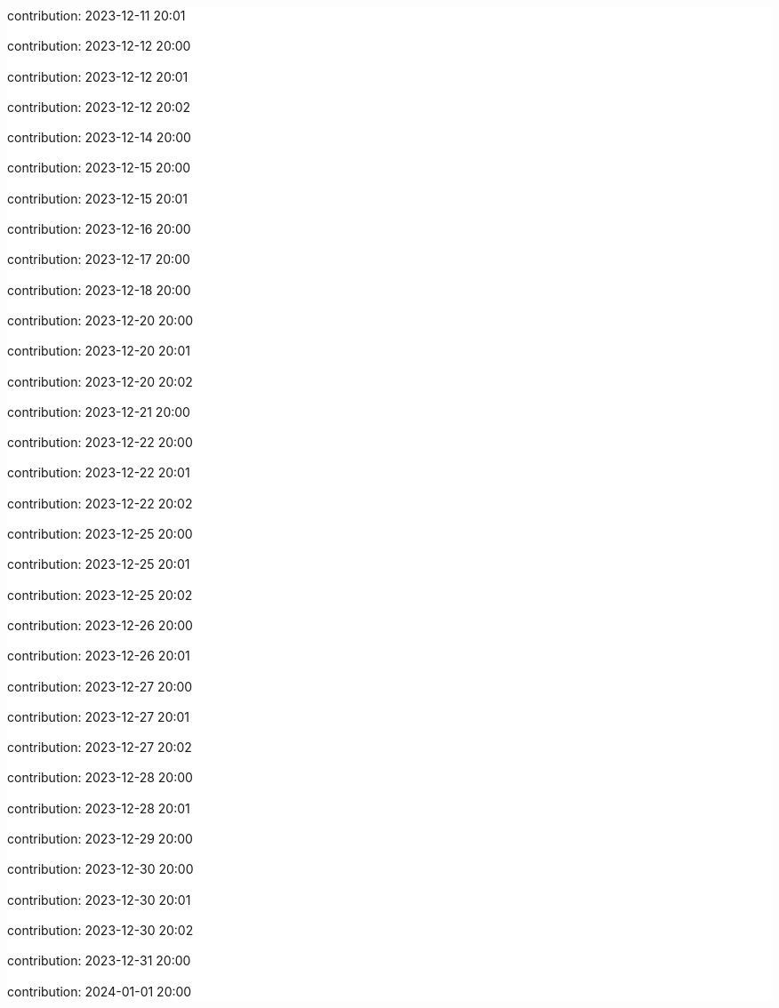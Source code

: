 contribution: 2023-12-11 20:01

contribution: 2023-12-12 20:00

contribution: 2023-12-12 20:01

contribution: 2023-12-12 20:02

contribution: 2023-12-14 20:00

contribution: 2023-12-15 20:00

contribution: 2023-12-15 20:01

contribution: 2023-12-16 20:00

contribution: 2023-12-17 20:00

contribution: 2023-12-18 20:00

contribution: 2023-12-20 20:00

contribution: 2023-12-20 20:01

contribution: 2023-12-20 20:02

contribution: 2023-12-21 20:00

contribution: 2023-12-22 20:00

contribution: 2023-12-22 20:01

contribution: 2023-12-22 20:02

contribution: 2023-12-25 20:00

contribution: 2023-12-25 20:01

contribution: 2023-12-25 20:02

contribution: 2023-12-26 20:00

contribution: 2023-12-26 20:01

contribution: 2023-12-27 20:00

contribution: 2023-12-27 20:01

contribution: 2023-12-27 20:02

contribution: 2023-12-28 20:00

contribution: 2023-12-28 20:01

contribution: 2023-12-29 20:00

contribution: 2023-12-30 20:00

contribution: 2023-12-30 20:01

contribution: 2023-12-30 20:02

contribution: 2023-12-31 20:00

contribution: 2024-01-01 20:00
